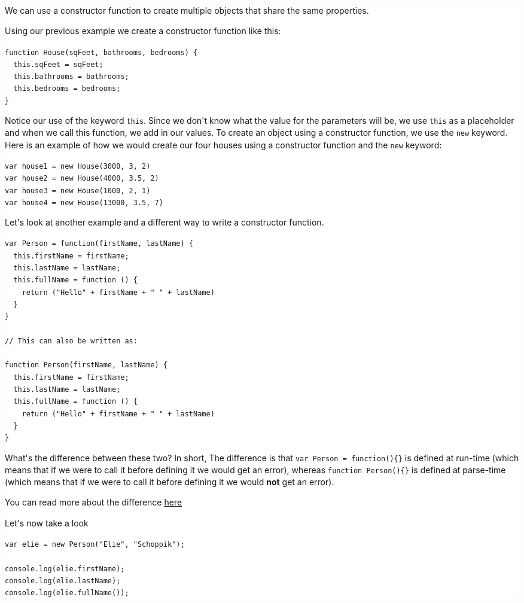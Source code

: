 We can use a constructor function to create multiple objects that share the same properties.

Using our previous example we create a constructor function like this:

```
function House(sqFeet, bathrooms, bedrooms) {
  this.sqFeet = sqFeet;
  this.bathrooms = bathrooms;
  this.bedrooms = bedrooms;
}
```

Notice our use of the keyword `this`. Since we don't know what the value for the parameters will be, we use `this` as a placeholder and when we call this function, we add in our values. To create an object using a constructor function, we use the `new` keyword. Here is an example of how we would create our four houses using a constructor function and the `new` keyword:

```
var house1 = new House(3000, 3, 2)
var house2 = new House(4000, 3.5, 2)
var house3 = new House(1000, 2, 1)
var house4 = new House(13000, 3.5, 7)
```

Let's look at another example and a different way to write a constructor function.

```
var Person = function(firstName, lastName) {
  this.firstName = firstName;
  this.lastName = lastName;
  this.fullName = function () {
    return ("Hello" + firstName + " " + lastName)
  }
}

// This can also be written as:

function Person(firstName, lastName) {
  this.firstName = firstName;
  this.lastName = lastName;
  this.fullName = function () {
    return ("Hello" + firstName + " " + lastName)
  }
}
```

What's the difference between these two? In short, The difference is that `var Person = function(){}` is defined at run-time (which means that if we were to call it before defining it we would get an error), whereas `function Person(){}` is defined at parse-time (which means that if we were to call it before defining it we would __not__ get an error). 

You can read more about the difference [here](http://stackoverflow.com/questions/336859/var-functionname-function-vs-function-functionname)

Let's now take a look

```
var elie = new Person("Elie", "Schoppik");

console.log(elie.firstName);
console.log(elie.lastName);
console.log(elie.fullName());
```
